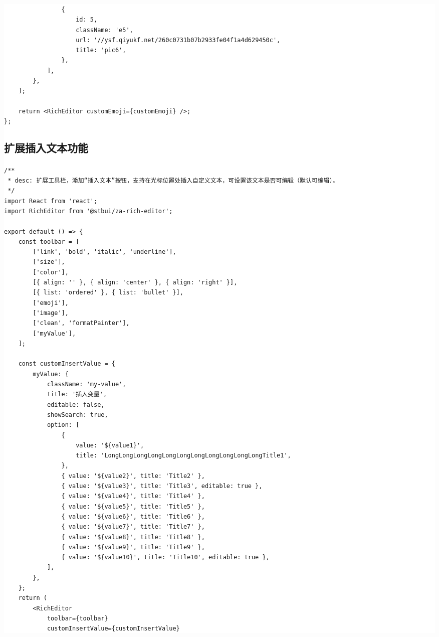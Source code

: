 ```tsx
                {
                    id: 5,
                    className: 'e5',
                    url: '//ysf.qiyukf.net/260c0731b07b2933fe04f1a4d629450c',
                    title: 'pic6',
                },
            ],
        },
    ];

    return <RichEditor customEmoji={customEmoji} />;
};
```

## 扩展插入文本功能

```tsx
/**
 * desc: 扩展工具栏，添加“插入文本”按钮，支持在光标位置处插入自定义文本，可设置该文本是否可编辑（默认可编辑）。
 */
import React from 'react';
import RichEditor from '@stbui/za-rich-editor';

export default () => {
    const toolbar = [
        ['link', 'bold', 'italic', 'underline'],
        ['size'],
        ['color'],
        [{ align: '' }, { align: 'center' }, { align: 'right' }],
        [{ list: 'ordered' }, { list: 'bullet' }],
        ['emoji'],
        ['image'],
        ['clean', 'formatPainter'],
        ['myValue'],
    ];

    const customInsertValue = {
        myValue: {
            className: 'my-value',
            title: '插入变量',
            editable: false,
            showSearch: true,
            option: [
                {
                    value: '${value1}',
                    title: 'LongLongLongLongLongLongLongLongLongLongLongTitle1',
                },
                { value: '${value2}', title: 'Title2' },
                { value: '${value3}', title: 'Title3', editable: true },
                { value: '${value4}', title: 'Title4' },
                { value: '${value5}', title: 'Title5' },
                { value: '${value6}', title: 'Title6' },
                { value: '${value7}', title: 'Title7' },
                { value: '${value8}', title: 'Title8' },
                { value: '${value9}', title: 'Title9' },
                { value: '${value10}', title: 'Title10', editable: true },
            ],
        },
    };
    return (
        <RichEditor
            toolbar={toolbar}
            customInsertValue={customInsertValue}
```